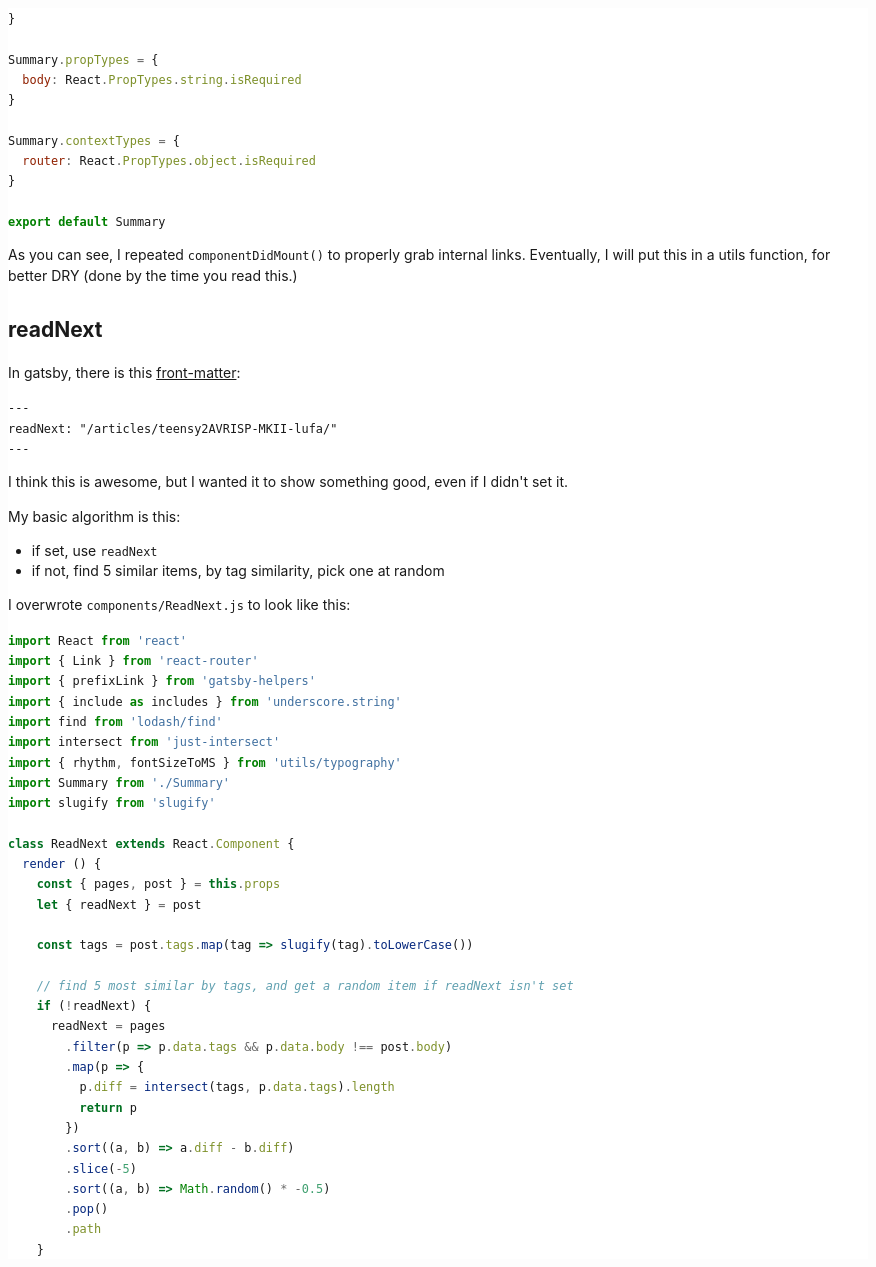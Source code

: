 ```js
}

Summary.propTypes = {
  body: React.PropTypes.string.isRequired
}

Summary.contextTypes = {
  router: React.PropTypes.object.isRequired
}

export default Summary
```

As you can see, I repeated `componentDidMount()` to properly grab internal links. Eventually, I will put this in a utils function, for better DRY (done by the time you read this.)

## readNext

In gatsby, there is this [front-matter](https://jekyllrb.com/docs/frontmatter/):

```
---
readNext: "/articles/teensy2AVRISP-MKII-lufa/"
---
```
I think this is awesome, but I wanted it to show something good, even if I didn't set it.

My basic algorithm is this:

* if set, use `readNext`
* if not, find 5 similar items, by tag similarity, pick one at random

I overwrote `components/ReadNext.js` to look like this:

```js
import React from 'react'
import { Link } from 'react-router'
import { prefixLink } from 'gatsby-helpers'
import { include as includes } from 'underscore.string'
import find from 'lodash/find'
import intersect from 'just-intersect'
import { rhythm, fontSizeToMS } from 'utils/typography'
import Summary from './Summary'
import slugify from 'slugify'

class ReadNext extends React.Component {
  render () {
    const { pages, post } = this.props
    let { readNext } = post

    const tags = post.tags.map(tag => slugify(tag).toLowerCase())

    // find 5 most similar by tags, and get a random item if readNext isn't set
    if (!readNext) {
      readNext = pages
        .filter(p => p.data.tags && p.data.body !== post.body)
        .map(p => {
          p.diff = intersect(tags, p.data.tags).length
          return p
        })
        .sort((a, b) => a.diff - b.diff)
        .slice(-5)
        .sort((a, b) => Math.random() * -0.5)
        .pop()
        .path
    }
```